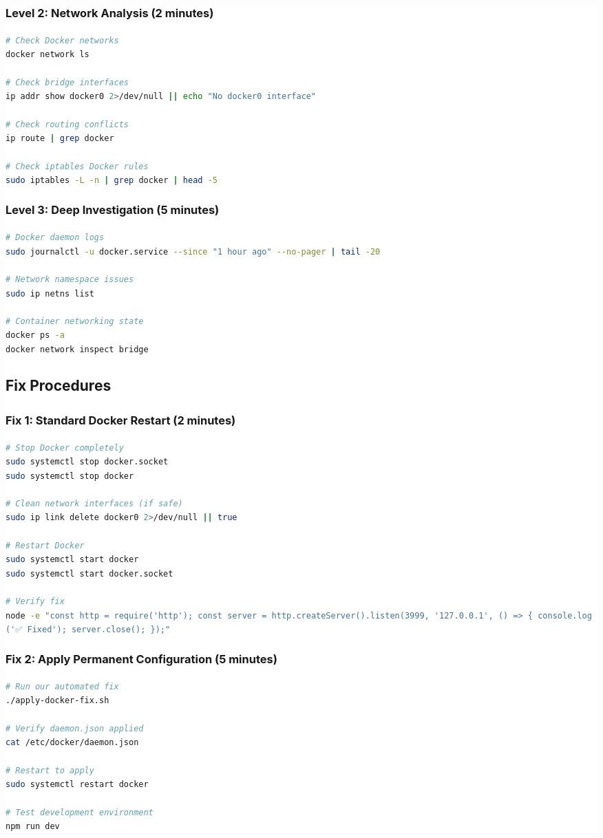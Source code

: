 ### Level 2: Network Analysis (2 minutes)
```bash
# Check Docker networks
docker network ls

# Check bridge interfaces
ip addr show docker0 2>/dev/null || echo "No docker0 interface"

# Check routing conflicts  
ip route | grep docker

# Check iptables Docker rules
sudo iptables -L -n | grep docker | head -5
```

### Level 3: Deep Investigation (5 minutes)
```bash
# Docker daemon logs
sudo journalctl -u docker.service --since "1 hour ago" --no-pager | tail -20

# Network namespace issues
sudo ip netns list

# Container networking state
docker ps -a
docker network inspect bridge
```

## Fix Procedures

### Fix 1: Standard Docker Restart (2 minutes)
```bash
# Stop Docker completely
sudo systemctl stop docker.socket
sudo systemctl stop docker

# Clean network interfaces (if safe)
sudo ip link delete docker0 2>/dev/null || true

# Restart Docker
sudo systemctl start docker
sudo systemctl start docker.socket

# Verify fix
node -e "const http = require('http'); const server = http.createServer().listen(3999, '127.0.0.1', () => { console.log('✅ Fixed'); server.close(); });"
```

### Fix 2: Apply Permanent Configuration (5 minutes)
```bash
# Run our automated fix
./apply-docker-fix.sh

# Verify daemon.json applied
cat /etc/docker/daemon.json

# Restart to apply
sudo systemctl restart docker

# Test development environment
npm run dev
```
